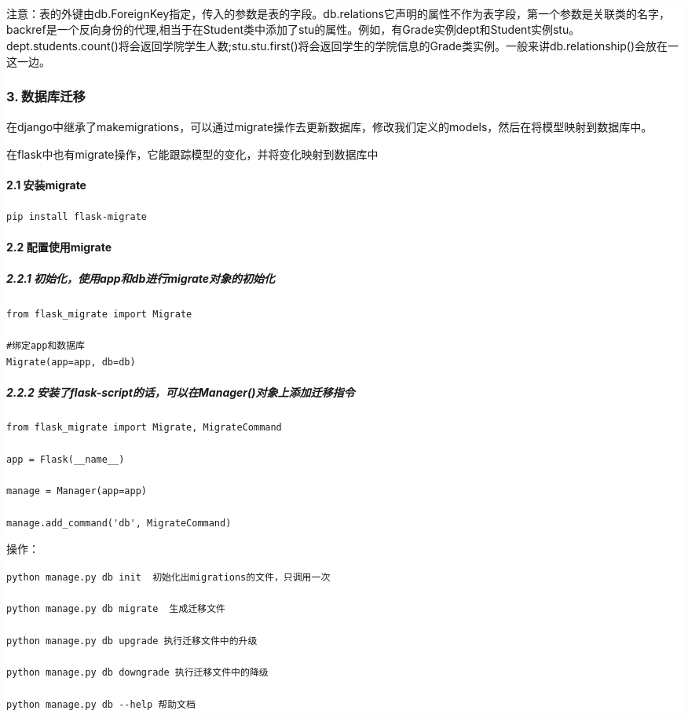 注意：表的外键由db.ForeignKey指定，传入的参数是表的字段。db.relations它声明的属性不作为表字段，第一个参数是关联类的名字，backref是一个反向身份的代理,相当于在Student类中添加了stu的属性。例如，有Grade实例dept和Student实例stu。dept.students.count()将会返回学院学生人数;stu.stu.first()将会返回学生的学院信息的Grade类实例。一般来讲db.relationship()会放在一这一边。


### 3. 数据库迁移

在django中继承了makemigrations，可以通过migrate操作去更新数据库，修改我们定义的models，然后在将模型映射到数据库中。

在flask中也有migrate操作，它能跟踪模型的变化，并将变化映射到数据库中

#### 2.1 安装migrate

	pip install flask-migrate

#### 2.2 配置使用migrate

##### 2.2.1 初始化，使用app和db进行migrate对象的初始化

	from flask_migrate import Migrate

	#绑定app和数据库
    Migrate(app=app, db=db)

##### 2.2.2 安装了flask-script的话，可以在Manager()对象上添加迁移指令

	from flask_migrate import Migrate, MigrateCommand

	app = Flask(__name__)

	manage = Manager(app=app)

	manage.add_command('db', MigrateCommand)

操作：

	python manage.py db init  初始化出migrations的文件，只调用一次

	python manage.py db migrate  生成迁移文件

	python manage.py db upgrade 执行迁移文件中的升级
	
	python manage.py db downgrade 执行迁移文件中的降级

	python manage.py db --help 帮助文档
